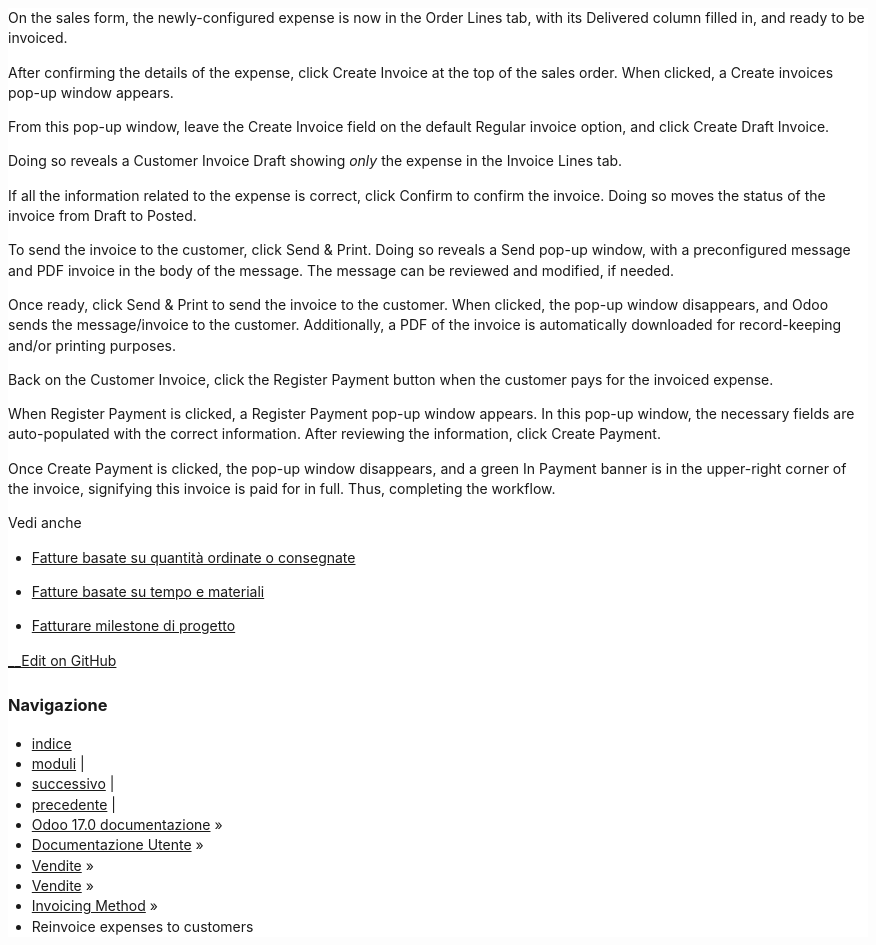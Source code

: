 On the sales form, the newly-configured expense is now in the Order Lines tab, with its Delivered column filled in, and ready to be invoiced.

After confirming the details of the expense, click Create Invoice at the top of the sales order. When clicked, a Create invoices pop-up window appears.

From this pop-up window, leave the Create Invoice field on the default Regular invoice option, and click Create Draft Invoice.

Doing so reveals a Customer Invoice Draft showing _only_ the expense in the Invoice Lines tab.

If all the information related to the expense is correct, click Confirm to confirm the invoice. Doing so moves the status of the invoice from Draft to Posted.

To send the invoice to the customer, click Send & Print. Doing so reveals a Send pop-up window, with a preconfigured message and PDF invoice in the body of the message. The message can be reviewed and modified, if needed.

Once ready, click Send & Print to send the invoice to the customer. When clicked, the pop-up window disappears, and Odoo sends the message/invoice to the customer. Additionally, a PDF of the invoice is automatically downloaded for record-keeping and/or printing purposes.

Back on the Customer Invoice, click the Register Payment button when the customer pays for the invoiced expense.

When Register Payment is clicked, a Register Payment pop-up window appears. In this pop-up window, the necessary fields are auto-populated with the correct information. After reviewing the information, click Create Payment.

Once Create Payment is clicked, the pop-up window disappears, and a green In Payment banner is in the upper-right corner of the invoice, signifying this invoice is paid for in full. Thus, completing the workflow.

Vedi anche

  * [Fatture basate su quantità ordinate o consegnate](invoicing_policy.html)

  * [Fatture basate su tempo e materiali](time_materials.html)

  * [Fatturare milestone di progetto](milestone.html)




[ __Edit on GitHub](https://github.com/odoo/documentation/edit/17.0/content/applications/sales/sales/invoicing/expense.rst)

### Navigazione

  * [indice](../../../../genindex.html "Indice generale")
  * [moduli](../../../../py-modindex.html "Indice del modulo Python") |
  * [successivo](../products_prices.html "Products & Prices") |
  * [precedente](milestone.html "Fatturare milestone di progetto") |
  * [Odoo 17.0 documentazione](../../../../index-2.html) »
  * [Documentazione Utente](../../../../applications.html) »
  * [Vendite](../../../sales.html) »
  * [Vendite](../../sales.html) »
  * [Invoicing Method](../invoicing.html) »
  * Reinvoice expenses to customers
